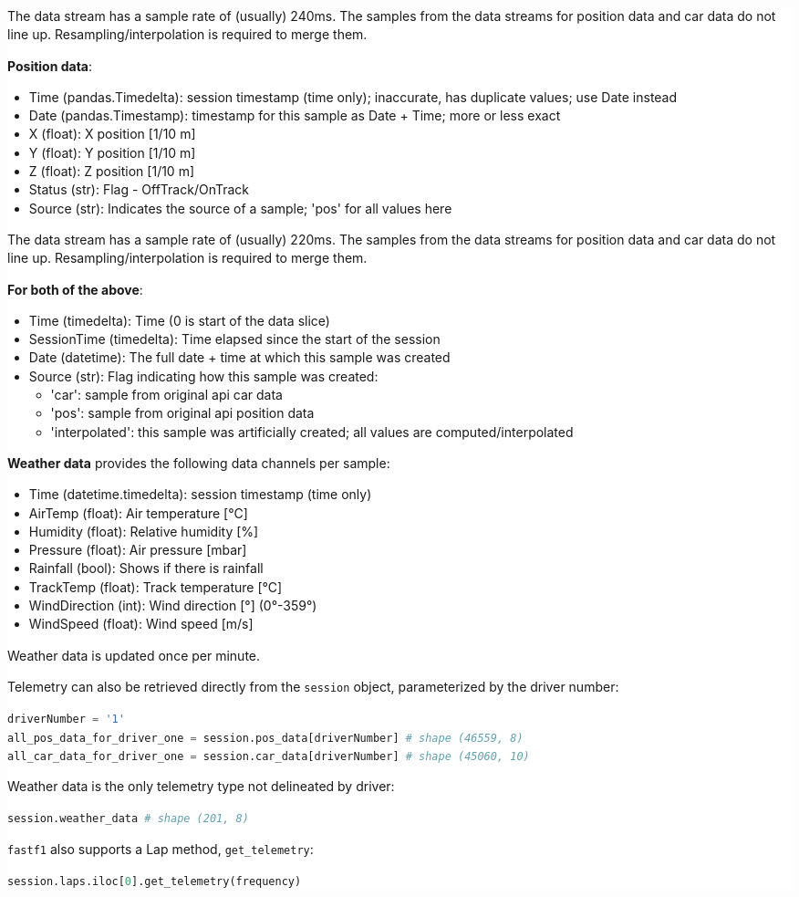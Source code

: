 The data stream has a sample rate of (usually) 240ms. The samples from the data streams for position data and car data do not line up. Resampling/interpolation is required to merge them.

**Position data**:
* Time (pandas.Timedelta): session timestamp (time only); inaccurate, has duplicate values; use Date instead
* Date (pandas.Timestamp): timestamp for this sample as Date + Time; more or less exact
* X (float): X position [1/10 m]
* Y (float): Y position [1/10 m]
* Z (float): Z position [1/10 m]
* Status (str): Flag - OffTrack/OnTrack
* Source (str): Indicates the source of a sample; 'pos' for all values here

The data stream has a sample rate of (usually) 220ms. The samples from the data streams for position data and car data do not line up. Resampling/interpolation is required to merge them.

**For both of the above**:
* Time (timedelta): Time (0 is start of the data slice)
* SessionTime (timedelta): Time elapsed since the start of the session
* Date (datetime): The full date + time at which this sample was created
* Source (str): Flag indicating how this sample was created:
  * 'car': sample from original api car data
  * 'pos': sample from original api position data
  * 'interpolated': this sample was artificially created; all values are computed/interpolated

**Weather data** provides the following data channels per sample:
* Time (datetime.timedelta): session timestamp (time only)
* AirTemp (float): Air temperature [°C]
* Humidity (float): Relative humidity [%]
* Pressure (float): Air pressure [mbar]
* Rainfall (bool): Shows if there is rainfall
* TrackTemp (float): Track temperature [°C]
* WindDirection (int): Wind direction [°] (0°-359°)
* WindSpeed (float): Wind speed [m/s]

Weather data is updated once per minute.

Telemetry can also be retrieved directly from the `session` object, parameterized by the driver number:

```python
driverNumber = '1'
all_pos_data_for_driver_one = session.pos_data[driverNumber] # shape (46559, 8)
all_car_data_for_driver_one = session.car_data[driverNumber] # shape (45060, 10)
```

Weather data is the only telemetry type not delineated by driver:

```python
session.weather_data # shape (201, 8)
```

`fastf1` also supports a Lap method, `get_telemetry`:

```python
session.laps.iloc[0].get_telemetry(frequency)
```
